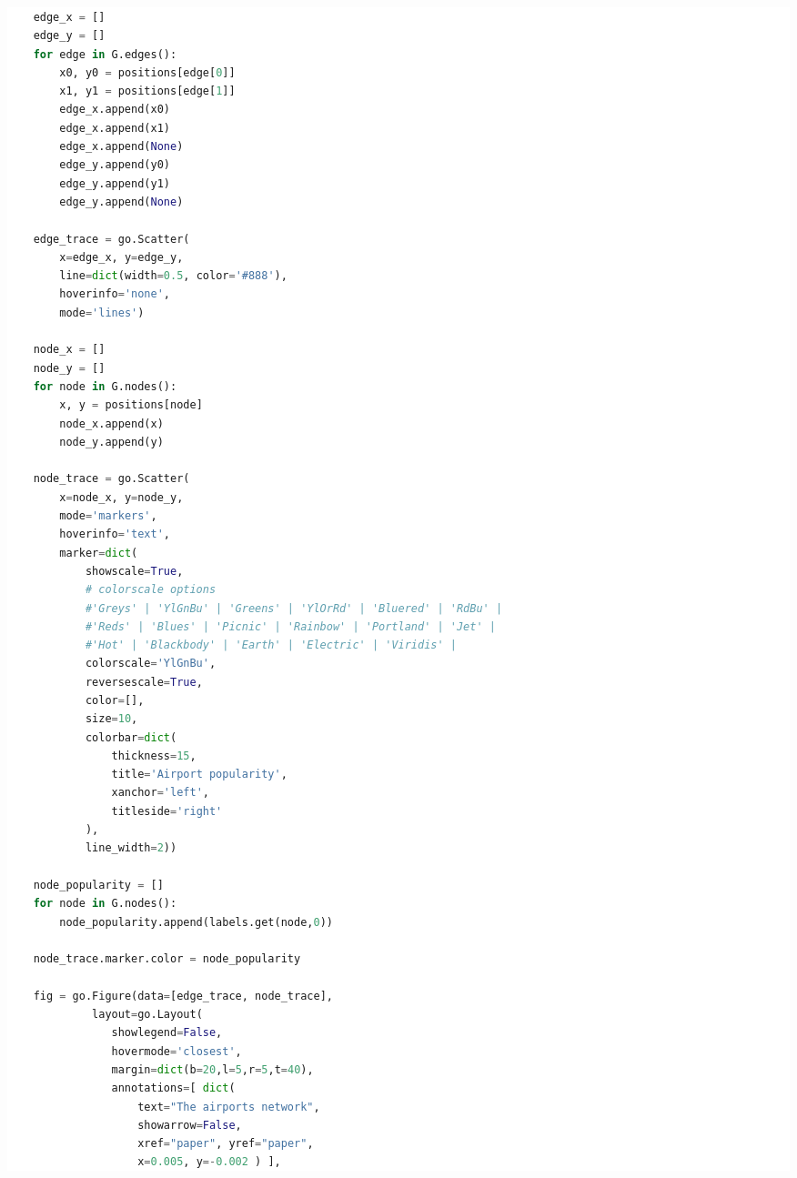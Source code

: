 ```python code_folding=[10]
    edge_x = []
    edge_y = []
    for edge in G.edges():
        x0, y0 = positions[edge[0]]
        x1, y1 = positions[edge[1]]
        edge_x.append(x0)
        edge_x.append(x1)
        edge_x.append(None)
        edge_y.append(y0)
        edge_y.append(y1)
        edge_y.append(None)

    edge_trace = go.Scatter(
        x=edge_x, y=edge_y,
        line=dict(width=0.5, color='#888'),
        hoverinfo='none',
        mode='lines')

    node_x = []
    node_y = []
    for node in G.nodes():
        x, y = positions[node]
        node_x.append(x)
        node_y.append(y)

    node_trace = go.Scatter(
        x=node_x, y=node_y,
        mode='markers',
        hoverinfo='text',
        marker=dict(
            showscale=True,
            # colorscale options
            #'Greys' | 'YlGnBu' | 'Greens' | 'YlOrRd' | 'Bluered' | 'RdBu' |
            #'Reds' | 'Blues' | 'Picnic' | 'Rainbow' | 'Portland' | 'Jet' |
            #'Hot' | 'Blackbody' | 'Earth' | 'Electric' | 'Viridis' |
            colorscale='YlGnBu',
            reversescale=True,
            color=[],
            size=10,
            colorbar=dict(
                thickness=15,
                title='Airport popularity',
                xanchor='left',
                titleside='right'
            ),
            line_width=2))
    
    node_popularity = []
    for node in G.nodes():
        node_popularity.append(labels.get(node,0))
        
    node_trace.marker.color = node_popularity
    
    fig = go.Figure(data=[edge_trace, node_trace],
             layout=go.Layout(
                showlegend=False,
                hovermode='closest',
                margin=dict(b=20,l=5,r=5,t=40),
                annotations=[ dict(
                    text="The airports network",
                    showarrow=False,
                    xref="paper", yref="paper",
                    x=0.005, y=-0.002 ) ],
```